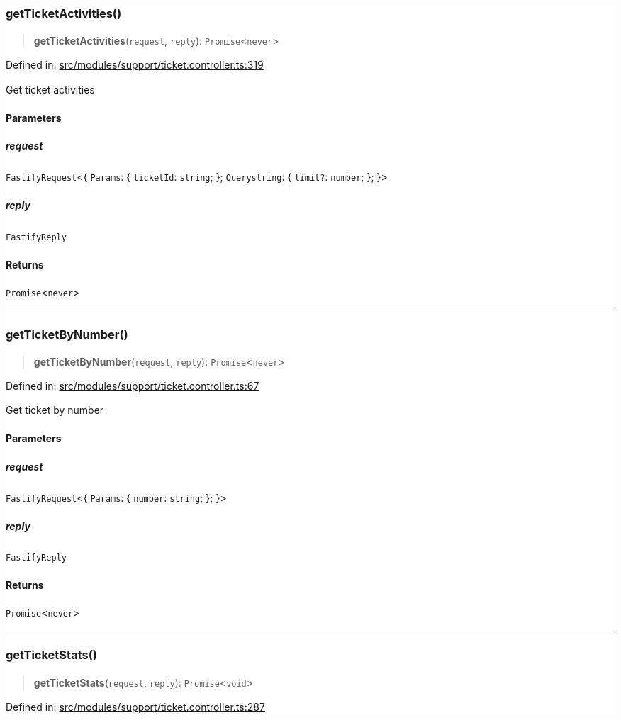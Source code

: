 ### getTicketActivities()

> **getTicketActivities**(`request`, `reply`): `Promise`\<`never`\>

Defined in: [src/modules/support/ticket.controller.ts:319](https://github.com/maemreyo/saas-4cus-nodejs/blob/1a77de11cd6eaefe66c31c7f5de281673fc25ce5/src/modules/support/ticket.controller.ts#L319)

Get ticket activities

#### Parameters

##### request

`FastifyRequest`\<\{ `Params`: \{ `ticketId`: `string`; \}; `Querystring`: \{ `limit?`: `number`; \}; \}\>

##### reply

`FastifyReply`

#### Returns

`Promise`\<`never`\>

***

### getTicketByNumber()

> **getTicketByNumber**(`request`, `reply`): `Promise`\<`never`\>

Defined in: [src/modules/support/ticket.controller.ts:67](https://github.com/maemreyo/saas-4cus-nodejs/blob/1a77de11cd6eaefe66c31c7f5de281673fc25ce5/src/modules/support/ticket.controller.ts#L67)

Get ticket by number

#### Parameters

##### request

`FastifyRequest`\<\{ `Params`: \{ `number`: `string`; \}; \}\>

##### reply

`FastifyReply`

#### Returns

`Promise`\<`never`\>

***

### getTicketStats()

> **getTicketStats**(`request`, `reply`): `Promise`\<`void`\>

Defined in: [src/modules/support/ticket.controller.ts:287](https://github.com/maemreyo/saas-4cus-nodejs/blob/1a77de11cd6eaefe66c31c7f5de281673fc25ce5/src/modules/support/ticket.controller.ts#L287)
